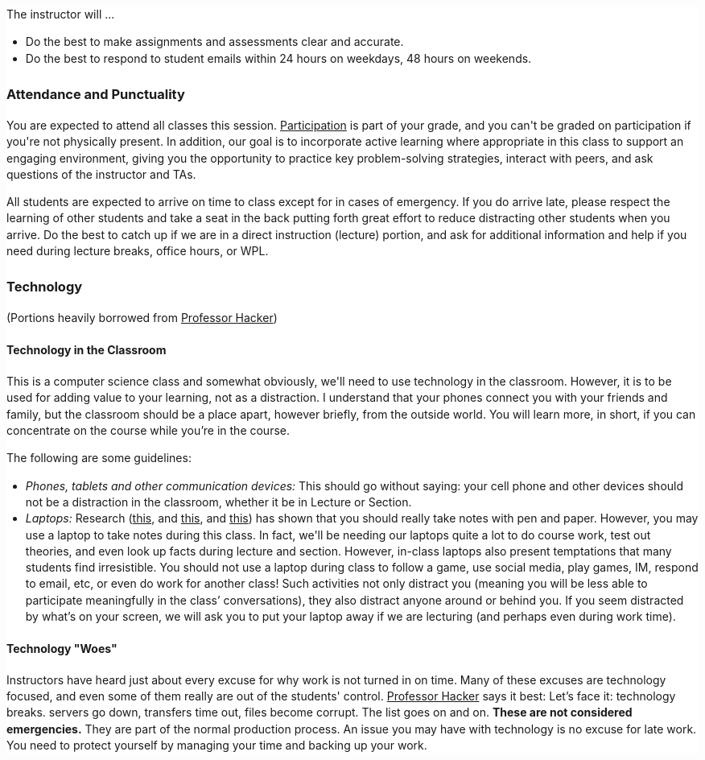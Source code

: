 The instructor will ...

- Do the best to make assignments and assessments clear and accurate.
- Do the best to respond to student emails within 24 hours on weekdays, 48 hours on weekends.

### Attendance and Punctuality

You are expected to attend all classes this session. [Participation](https://courses.cs.washington.edu/courses/cse154/19au/syllabus/index.html#grading-exams-assignments) is part of your grade, and you can't be graded on participation if you're not physically present. In addition, our goal is to incorporate active learning where appropriate in this class to support an engaging environment, giving you the opportunity to practice key problem-solving strategies, interact with peers, and ask questions of the instructor and TAs.

All students are expected to arrive on time to class except for in cases of emergency. If you do arrive late, please respect the learning of other students and take a seat in the back putting forth great effort to reduce distracting other students when you arrive. Do the best to catch up if we are in a direct instruction (lecture) portion, and ask for additional information and help if you need during lecture breaks, office hours, or WPL.

### Technology

(Portions heavily borrowed from [Professor Hacker](http://www.chronicle.com/blogs/profhacker/developing-a-digital-etiquette-policy/35406))

#### Technology in the Classroom

This is a computer science class and somewhat obviously, we'll need to use technology in the classroom. However, it is to be used for adding value to your learning, not as a distraction. I understand that your phones connect you with your friends and family, but the classroom should be a place apart, however briefly, from the outside world. You will learn more, in short, if you can concentrate on the course while you’re in the course.

The following are some guidelines:

- *Phones, tablets and other communication devices:* This should go without saying: your cell phone and other devices should not be a distraction in the classroom, whether it be in Lecture or Section.
- *Laptops:* Research ([this](https://www.scientificamerican.com/article/a-learning-secret-don-t-take-notes-with-a-laptop/), and [this](http://www.npr.org/2016/04/17/474525392/attention-students-put-your-laptops-away), and [this](https://www.theguardian.com/science/2014/dec/16/cognitive-benefits-handwriting-decline-typing)) has shown that you should really take notes with pen and paper. However, you may use a laptop to take notes during this class. In fact, we'll be needing our laptops quite a lot to do course work, test out theories, and even look up facts during lecture and section. However, in-class laptops also present temptations that many students find irresistible. You should not use a laptop during class to follow a game, use social media, play games, IM, respond to email, etc, or even do work for another class! Such activities not only distract you (meaning you will be less able to participate meaningfully in the class’ conversations), they also distract anyone around or behind you. If you seem distracted by what’s on your screen, we will ask you to put your laptop away if we are lecturing (and perhaps even during work time).

#### Technology "Woes"

Instructors have heard just about every excuse for why work is not turned in on time. Many of these excuses are technology focused, and even some of them really are out of the students' control. [Professor Hacker](http://www.chronicle.com/blogs/profhacker/developing-a-digital-etiquette-policy/35406) says it best: Let’s face it: technology breaks. servers go down, transfers time out, files become corrupt. The list goes on and on. **These are not considered emergencies.** They are part of the normal production process. An issue you may have with technology is no excuse for late work. You need to protect yourself by managing your time and backing up your work.
